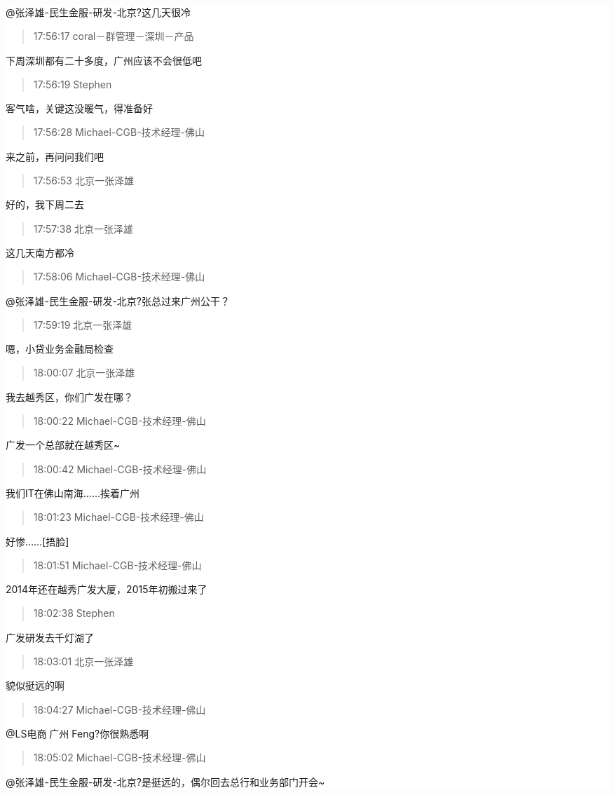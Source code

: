 @张泽雄-民生金服-研发-北京?这几天很冷  
   
> 17:56:17  coral－群管理－深圳－产品  
   
下周深圳都有二十多度，广州应该不会很低吧  
   
> 17:56:19  Stephen  
   
客气啥，关键这没暖气，得准备好  
   
> 17:56:28  Michael-CGB-技术经理-佛山  
   
来之前，再问问我们吧  
   
> 17:56:53  北京一张泽雄  
   
好的，我下周二去  
   
> 17:57:38  北京一张泽雄  
   
这几天南方都冷  
   
> 17:58:06  Michael-CGB-技术经理-佛山  
   
@张泽雄-民生金服-研发-北京?张总过来广州公干？  
   
> 17:59:19  北京一张泽雄  
   
嗯，小贷业务金融局检查  
   
> 18:00:07  北京一张泽雄  
   
我去越秀区，你们广发在哪？  
   
> 18:00:22  Michael-CGB-技术经理-佛山  
   
广发一个总部就在越秀区~  
   
> 18:00:42  Michael-CGB-技术经理-佛山  
   
我们IT在佛山南海……挨着广州  
   
> 18:01:23  Michael-CGB-技术经理-佛山  
   
好惨……[捂脸]  
   
> 18:01:51  Michael-CGB-技术经理-佛山  
   
2014年还在越秀广发大厦，2015年初搬过来了  
   
> 18:02:38  Stephen  
   
广发研发去千灯湖了  
   
> 18:03:01  北京一张泽雄  
   
貌似挺远的啊  
   
> 18:04:27  Michael-CGB-技术经理-佛山  
   
@LS电商 广州 Feng?你很熟悉啊  
   
> 18:05:02  Michael-CGB-技术经理-佛山  
   
@张泽雄-民生金服-研发-北京?是挺远的，偶尔回去总行和业务部门开会~  
   